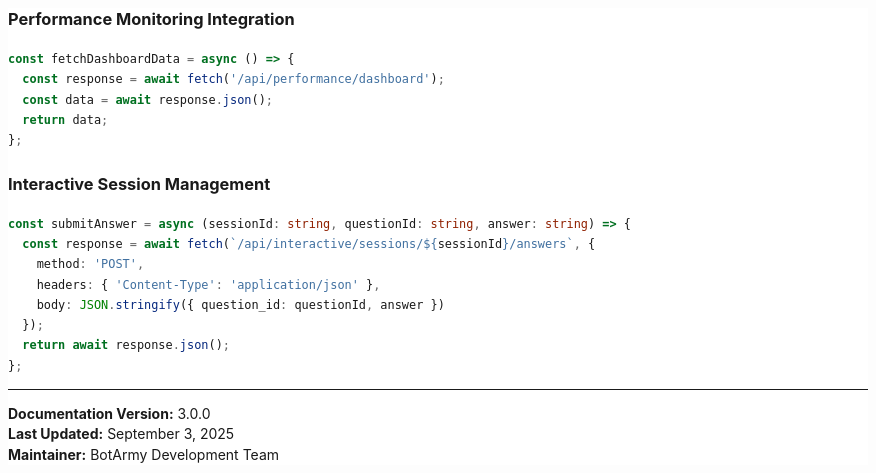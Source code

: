 ### Performance Monitoring Integration
```typescript
const fetchDashboardData = async () => {
  const response = await fetch('/api/performance/dashboard');
  const data = await response.json();
  return data;
};
```

### Interactive Session Management
```typescript
const submitAnswer = async (sessionId: string, questionId: string, answer: string) => {
  const response = await fetch(`/api/interactive/sessions/${sessionId}/answers`, {
    method: 'POST',
    headers: { 'Content-Type': 'application/json' },
    body: JSON.stringify({ question_id: questionId, answer })
  });
  return await response.json();
};
```

---

**Documentation Version:** 3.0.0  
**Last Updated:** September 3, 2025  
**Maintainer:** BotArmy Development Team
